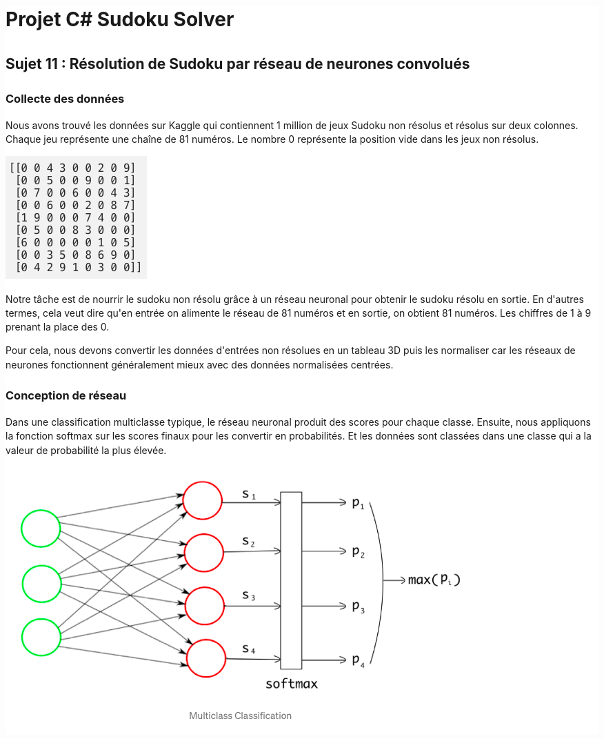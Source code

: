 # Projet C# Sudoku Solver

## Sujet 11 : Résolution de Sudoku par réseau de neurones convolués

### Collecte des données

Nous avons trouvé les données sur Kaggle qui contiennent 1 million de jeux Sudoku non résolus et résolus sur deux colonnes. Chaque jeu représente une chaîne de 81  numéros.  Le nombre 0 représente la position vide dans les jeux non résolus.

![screen1](screens/screen1.png)

Notre tâche est de nourrir le sudoku non résolu grâce à un réseau neuronal pour obtenir le sudoku résolu en sortie. En d'autres termes, cela veut dire qu'en entrée on alimente le réseau de 81 numéros et en sortie, on obtient 81 numéros. Les chiffres de 1 à 9 prenant la place des 0.
 
Pour cela, nous devons convertir les données d'entrées non résolues en un tableau 3D puis les normaliser car les réseaux de neurones fonctionnent généralement mieux avec des données normalisées centrées.
 
### Conception de réseau

Dans une classification multiclasse typique, le réseau neuronal produit des scores pour chaque classe. Ensuite, nous appliquons la fonction softmax sur les scores finaux pour les convertir en probabilités. Et les données sont classées dans une classe qui a la valeur de probabilité la plus élevée.

![screen2](screens/screen2.png)
